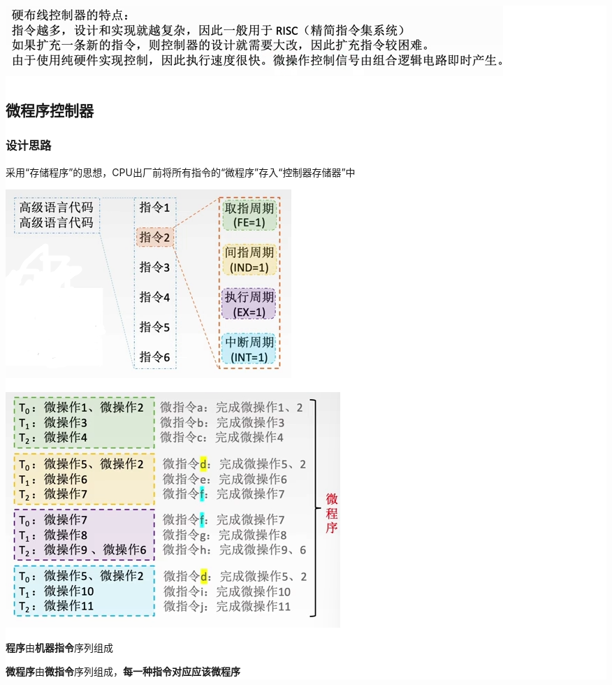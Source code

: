![image-20210728110307116](../images/image-20210728110307116.jpg)

## 微程序控制器

### 设计思路

采用“存储程序”的思想，CPU出厂前将所有指令的“微程序”存入“控制器存储器”中

![image-20210729102726305](../images/image-20210729102726305.jpg)

![image-20210729102743382](../images/image-20210729102743382.jpg)

**程序**由**机器指令**序列组成

**微程序**由**微指令**序列组成，**每一种指令对应应该微程序**
